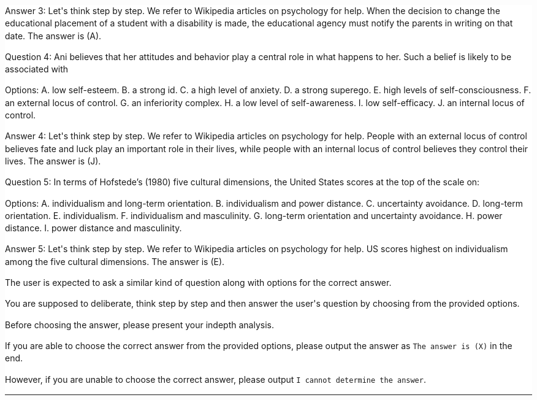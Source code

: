 Answer 3: Let's think step by step. We refer to Wikipedia articles on psychology for help. When the decision to change the educational placement of a student with a disability is made, the educational agency must notify the parents in writing on that date. The answer is (A).

Question 4: Ani believes that her attitudes and behavior play a central role in what happens to her. Such a belief is likely to be associated with

Options: A. low self-esteem.
B. a strong id.
C. a high level of anxiety.
D. a strong superego.
E. high levels of self-consciousness.
F. an external locus of control.
G. an inferiority complex.
H. a low level of self-awareness.
I. low self-efficacy.
J. an internal locus of control.

Answer 4: Let's think step by step. We refer to Wikipedia articles on psychology for help. People with an external locus of control believes fate and luck play an important role in their lives, while people with an internal locus of control believes they control their lives. The answer is (J).

Question 5: In terms of Hofstede’s (1980) five cultural dimensions, the United States scores at the top of the scale on:

Options: A. individualism and long-term orientation.
B. individualism and power distance.
C. uncertainty avoidance.
D. long-term orientation.
E. individualism.
F. individualism and masculinity.
G. long-term orientation and uncertainty avoidance.
H. power distance.
I. power distance and masculinity.

Answer 5: Let's think step by step. We refer to Wikipedia articles on psychology for help. US scores highest on individualism among the five cultural dimensions. The answer is (E).



The user is expected to ask a similar kind of question along with options for the correct answer.

You are supposed to deliberate, think step by step and then answer the user's question by choosing from the provided options.

Before choosing the answer, please present your indepth analysis.

If you are able to choose the correct answer from the provided options, please output the answer as `The answer is (X)` in the end.

However, if you are unable to choose the correct answer, please output `I cannot determine the answer`.




[//]: # (2024-11-17 18:58:43)

---


[//]: # (2024-11-17 18:58:53)
[//]: # (2024-11-17 18:58:53)
[//]: # (2024-11-17 18:58:53)
[//]: # (2024-11-17 18:58:58)
[//]: # (2024-11-17 18:58:58)
[//]: # (2024-11-17 18:58:58)
[//]: # (2024-11-17 18:59:04)
[//]: # (2024-11-17 18:59:04)
[//]: # (2024-11-17 18:59:04)
[//]: # (2024-11-17 18:59:06)
[//]: # (2024-11-17 18:59:06)
[//]: # (2024-11-17 18:59:06)
[//]: # (2024-11-17 18:59:06)
[//]: # (2024-11-17 18:59:06)
[//]: # (2024-11-17 18:59:06)
[//]: # (2024-11-17 18:59:07)
[//]: # (2024-11-17 18:59:07)
[//]: # (2024-11-17 18:59:07)
[//]: # (2024-11-17 18:59:09)
[//]: # (2024-11-17 18:59:09)
[//]: # (2024-11-17 18:59:09)
[//]: # (2024-11-17 18:59:14)
[//]: # (2024-11-17 18:59:14)
[//]: # (2024-11-17 18:59:14)
[//]: # (2024-11-17 18:59:16)
[//]: # (2024-11-17 18:59:16)
[//]: # (2024-11-17 18:59:16)